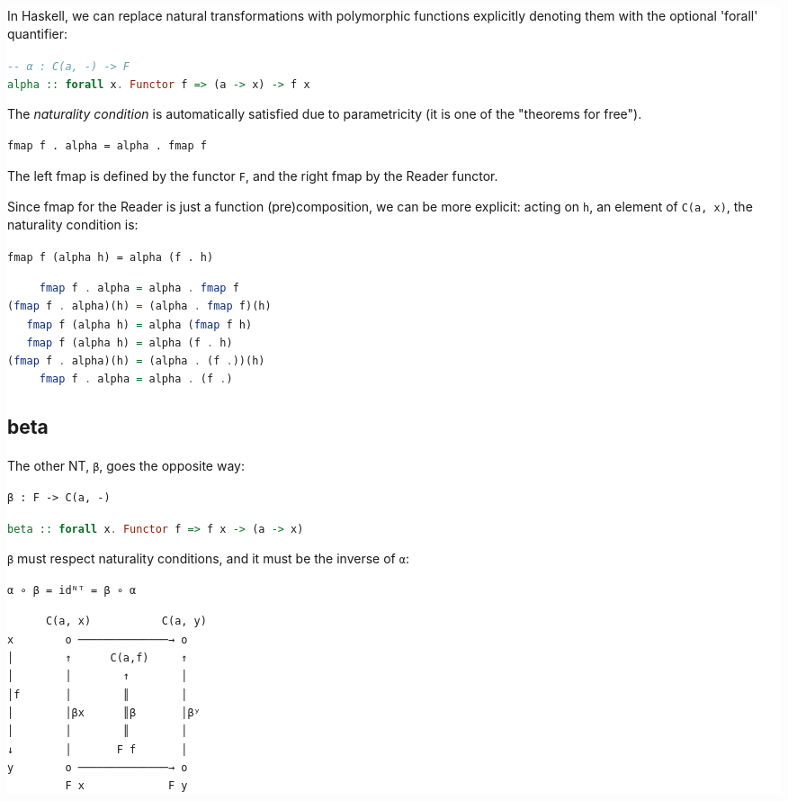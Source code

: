 

In Haskell, we can replace natural transformations with polymorphic functions explicitly denoting them with the optional 'forall' quantifier:

```hs
-- α : C(a, -) -> F
alpha :: forall x. Functor f => (a -> x) -> f x
```

The *naturality condition* is automatically satisfied due to parametricity (it is one of the "theorems for free").

    fmap f . alpha = alpha . fmap f

The left fmap is defined by the functor `F`, and the right fmap by the Reader functor.

Since fmap for the Reader is just a function (pre)composition, we can be more explicit: acting on `h`, an element of `C(a, x)`, the naturality condition is:

    fmap f (alpha h) = alpha (f . h)

```hs
     fmap f . alpha = alpha . fmap f
(fmap f . alpha)(h) = (alpha . fmap f)(h)
   fmap f (alpha h) = alpha (fmap f h)
   fmap f (alpha h) = alpha (f . h)
(fmap f . alpha)(h) = (alpha . (f .))(h)
     fmap f . alpha = alpha . (f .)
```

## beta

The other NT, `β`, goes the opposite way:

    β : F -> C(a, -)


```hs
beta :: forall x. Functor f => f x -> (a -> x)
```

`β` must respect naturality conditions, and it must be the inverse of `α`:

    α ∘ β = idᴺᵀ = β ∘ α


```
      C(a, x)           C(a, y)
x        o ──────────────→ o
│        ↑      C(a,f)     ↑
│        │        ↑        │
│f       │        ║        │
│        │βx      ║β       │βʸ
│        │        ║        │
↓        │       F f       │
y        o ──────────────→ o
         F x             F y
```
